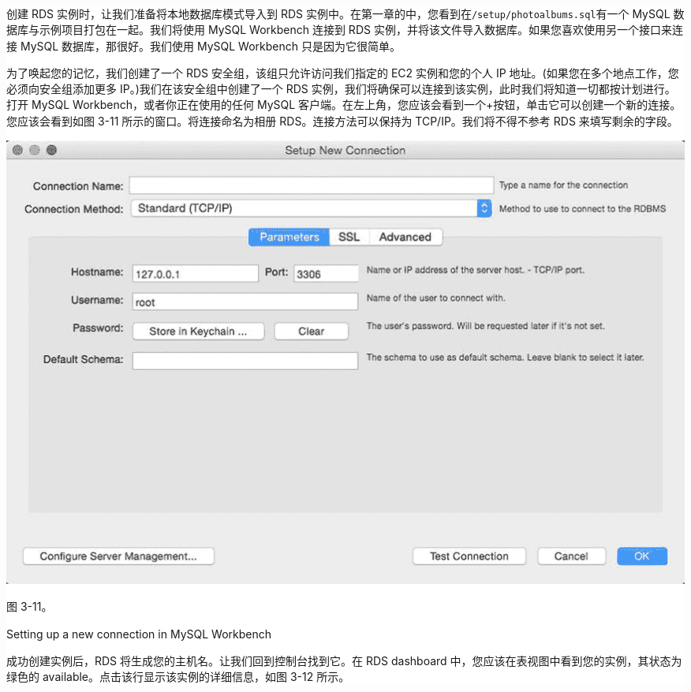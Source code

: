 创建 RDS 实例时，让我们准备将本地数据库模式导入到 RDS 实例中。在第一章的中，您看到在`/setup/photoalbums.sql`有一个 MySQL 数据库与示例项目打包在一起。我们将使用 MySQL Workbench 连接到 RDS 实例，并将该文件导入数据库。如果您喜欢使用另一个接口来连接 MySQL 数据库，那很好。我们使用 MySQL Workbench 只是因为它很简单。

为了唤起您的记忆，我们创建了一个 RDS 安全组，该组只允许访问我们指定的 EC2 实例和您的个人 IP 地址。(如果您在多个地点工作，您必须向安全组添加更多 IP。)我们在该安全组中创建了一个 RDS 实例，我们将确保可以连接到该实例，此时我们将知道一切都按计划进行。打开 MySQL Workbench，或者你正在使用的任何 MySQL 客户端。在左上角，您应该会看到一个+按钮，单击它可以创建一个新的连接。您应该会看到如图 3-11 所示的窗口。将连接命名为相册 RDS。连接方法可以保持为 TCP/IP。我们将不得不参考 RDS 来填写剩余的字段。

![A978-1-4842-0653-9_3_Fig11_HTML.jpg](img/A978-1-4842-0653-9_3_Fig11_HTML.jpg)

图 3-11。

Setting up a new connection in MySQL Workbench

成功创建实例后，RDS 将生成您的主机名。让我们回到控制台找到它。在 RDS dashboard 中，您应该在表视图中看到您的实例，其状态为绿色的 available。点击该行显示该实例的详细信息，如图 3-12 所示。
